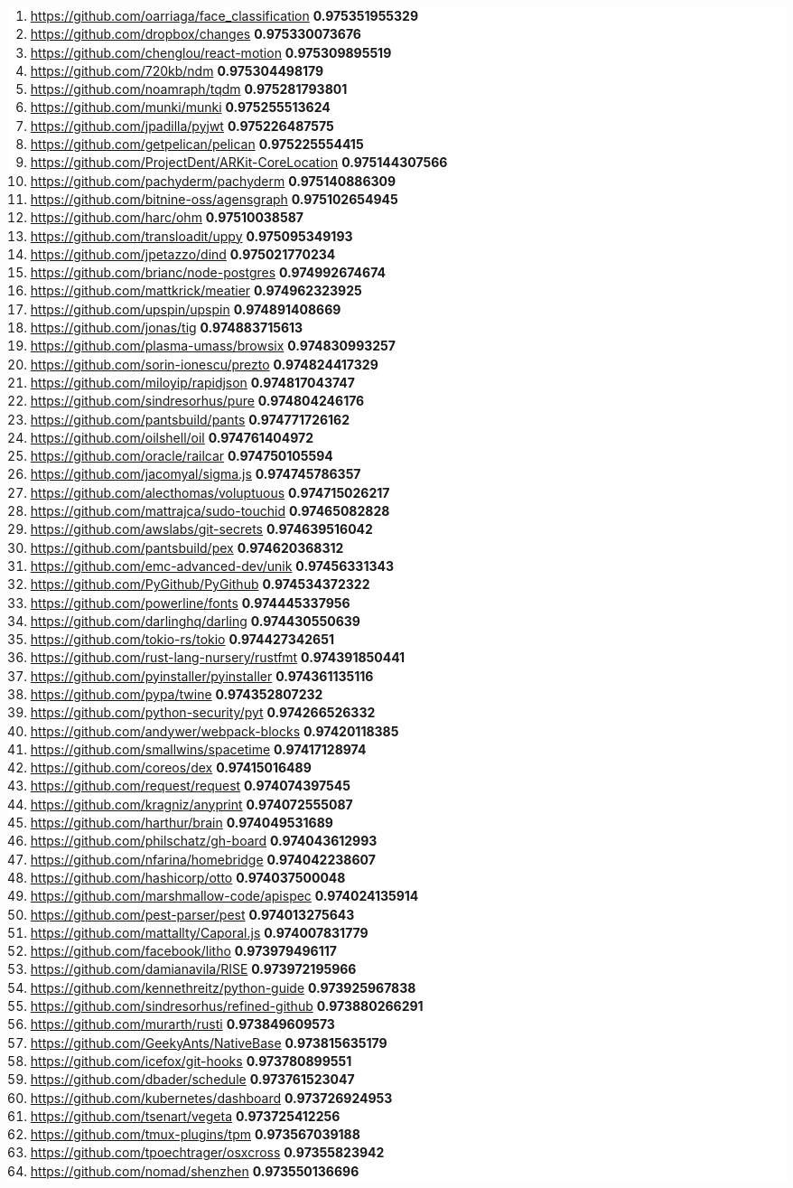  1. https://github.com/oarriaga/face_classification **0.975351955329**
 1. https://github.com/dropbox/changes **0.975330073676**
 1. https://github.com/chenglou/react-motion **0.975309895519**
 1. https://github.com/720kb/ndm **0.975304498179**
 1. https://github.com/noamraph/tqdm **0.975281793801**
 1. https://github.com/munki/munki **0.975255513624**
 1. https://github.com/jpadilla/pyjwt **0.975226487575**
 1. https://github.com/getpelican/pelican **0.975225554415**
 1. https://github.com/ProjectDent/ARKit-CoreLocation **0.975144307566**
 1. https://github.com/pachyderm/pachyderm **0.975140886309**
 1. https://github.com/bitnine-oss/agensgraph **0.975102654945**
 1. https://github.com/harc/ohm **0.97510038587**
 1. https://github.com/transloadit/uppy **0.975095349193**
 1. https://github.com/jpetazzo/dind **0.975021770234**
 1. https://github.com/brianc/node-postgres **0.974992674674**
 1. https://github.com/mattkrick/meatier **0.974962323925**
 1. https://github.com/upspin/upspin **0.974891408669**
 1. https://github.com/jonas/tig **0.974883715613**
 1. https://github.com/plasma-umass/browsix **0.974830993257**
 1. https://github.com/sorin-ionescu/prezto **0.974824417329**
 1. https://github.com/miloyip/rapidjson **0.974817043747**
 1. https://github.com/sindresorhus/pure **0.974804246176**
 1. https://github.com/pantsbuild/pants **0.974771726162**
 1. https://github.com/oilshell/oil **0.974761404972**
 1. https://github.com/oracle/railcar **0.974750105594**
 1. https://github.com/jacomyal/sigma.js **0.974745786357**
 1. https://github.com/alecthomas/voluptuous **0.974715026217**
 1. https://github.com/mattrajca/sudo-touchid **0.97465082828**
 1. https://github.com/awslabs/git-secrets **0.974639516042**
 1. https://github.com/pantsbuild/pex **0.974620368312**
 1. https://github.com/emc-advanced-dev/unik **0.97456331343**
 1. https://github.com/PyGithub/PyGithub **0.974534372322**
 1. https://github.com/powerline/fonts **0.974445337956**
 1. https://github.com/darlinghq/darling **0.974430550639**
 1. https://github.com/tokio-rs/tokio **0.974427342651**
 1. https://github.com/rust-lang-nursery/rustfmt **0.974391850441**
 1. https://github.com/pyinstaller/pyinstaller **0.974361135116**
 1. https://github.com/pypa/twine **0.974352807232**
 1. https://github.com/python-security/pyt **0.974266526332**
 1. https://github.com/andywer/webpack-blocks **0.97420118385**
 1. https://github.com/smallwins/spacetime **0.97417128974**
 1. https://github.com/coreos/dex **0.97415016489**
 1. https://github.com/request/request **0.974074397545**
 1. https://github.com/kragniz/anyprint **0.974072555087**
 1. https://github.com/harthur/brain **0.974049531689**
 1. https://github.com/philschatz/gh-board **0.974043612993**
 1. https://github.com/nfarina/homebridge **0.974042238607**
 1. https://github.com/hashicorp/otto **0.974037500048**
 1. https://github.com/marshmallow-code/apispec **0.974024135914**
 1. https://github.com/pest-parser/pest **0.974013275643**
 1. https://github.com/mattallty/Caporal.js **0.974007831779**
 1. https://github.com/facebook/litho **0.973979496117**
 1. https://github.com/damianavila/RISE **0.973972195966**
 1. https://github.com/kennethreitz/python-guide **0.973925967838**
 1. https://github.com/sindresorhus/refined-github **0.973880266291**
 1. https://github.com/murarth/rusti **0.973849609573**
 1. https://github.com/GeekyAnts/NativeBase **0.973815635179**
 1. https://github.com/icefox/git-hooks **0.973780899551**
 1. https://github.com/dbader/schedule **0.973761523047**
 1. https://github.com/kubernetes/dashboard **0.973726924953**
 1. https://github.com/tsenart/vegeta **0.973725412256**
 1. https://github.com/tmux-plugins/tpm **0.973567039188**
 1. https://github.com/tpoechtrager/osxcross **0.97355823942**
 1. https://github.com/nomad/shenzhen **0.973550136696**